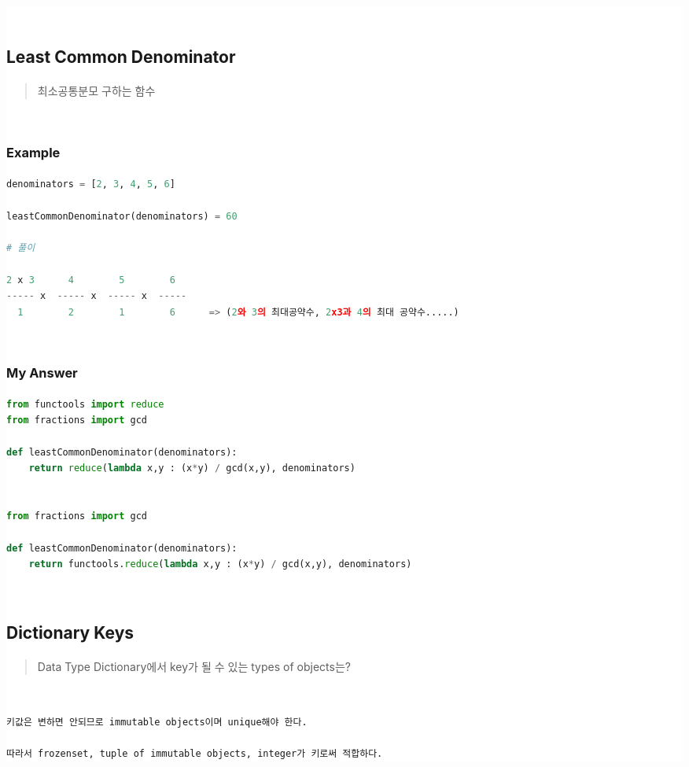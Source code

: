 <br> 

## Least Common Denominator 

> 최소공통분모 구하는 함수 

<br> 

### Example 

```python
denominators = [2, 3, 4, 5, 6]

leastCommonDenominator(denominators) = 60 

# 풀이 

2 x 3      4        5        6
----- x  ----- x  ----- x  -----
  1        2        1        6      => (2와 3의 최대공약수, 2x3과 4의 최대 공약수.....) 
```

<br> 


### My Answer 

```python
from functools import reduce
from fractions import gcd

def leastCommonDenominator(denominators):
    return reduce(lambda x,y : (x*y) / gcd(x,y), denominators)


from fractions import gcd

def leastCommonDenominator(denominators):
    return functools.reduce(lambda x,y : (x*y) / gcd(x,y), denominators)    
```

<br> 

## Dictionary Keys 

> Data Type Dictionary에서 key가 될 수 있는 types of objects는? 

<br> 

```
키값은 변하면 안되므로 immutable objects이며 unique해야 한다. 

따라서 frozenset, tuple of immutable objects, integer가 키로써 적합하다. 
```

